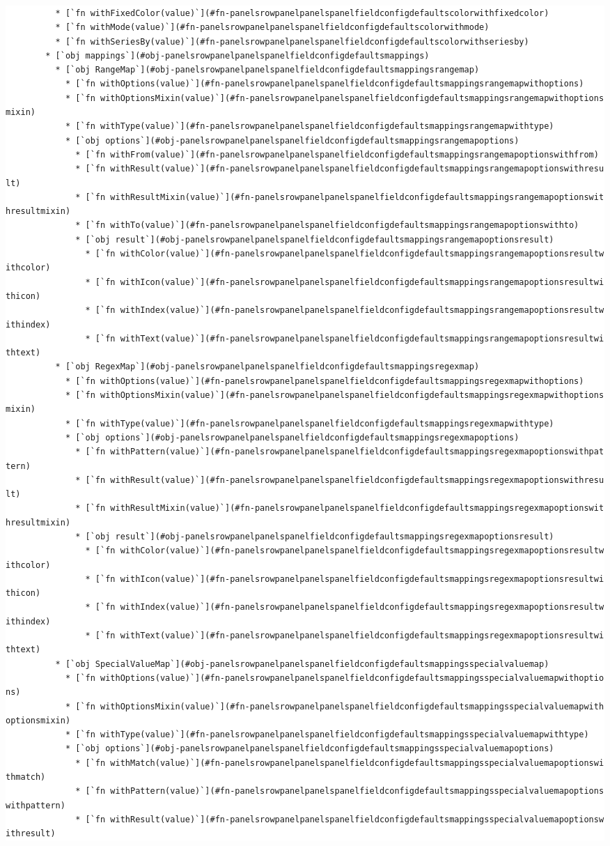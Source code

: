               * [`fn withFixedColor(value)`](#fn-panelsrowpanelpanelspanelfieldconfigdefaultscolorwithfixedcolor)
              * [`fn withMode(value)`](#fn-panelsrowpanelpanelspanelfieldconfigdefaultscolorwithmode)
              * [`fn withSeriesBy(value)`](#fn-panelsrowpanelpanelspanelfieldconfigdefaultscolorwithseriesby)
            * [`obj mappings`](#obj-panelsrowpanelpanelspanelfieldconfigdefaultsmappings)
              * [`obj RangeMap`](#obj-panelsrowpanelpanelspanelfieldconfigdefaultsmappingsrangemap)
                * [`fn withOptions(value)`](#fn-panelsrowpanelpanelspanelfieldconfigdefaultsmappingsrangemapwithoptions)
                * [`fn withOptionsMixin(value)`](#fn-panelsrowpanelpanelspanelfieldconfigdefaultsmappingsrangemapwithoptionsmixin)
                * [`fn withType(value)`](#fn-panelsrowpanelpanelspanelfieldconfigdefaultsmappingsrangemapwithtype)
                * [`obj options`](#obj-panelsrowpanelpanelspanelfieldconfigdefaultsmappingsrangemapoptions)
                  * [`fn withFrom(value)`](#fn-panelsrowpanelpanelspanelfieldconfigdefaultsmappingsrangemapoptionswithfrom)
                  * [`fn withResult(value)`](#fn-panelsrowpanelpanelspanelfieldconfigdefaultsmappingsrangemapoptionswithresult)
                  * [`fn withResultMixin(value)`](#fn-panelsrowpanelpanelspanelfieldconfigdefaultsmappingsrangemapoptionswithresultmixin)
                  * [`fn withTo(value)`](#fn-panelsrowpanelpanelspanelfieldconfigdefaultsmappingsrangemapoptionswithto)
                  * [`obj result`](#obj-panelsrowpanelpanelspanelfieldconfigdefaultsmappingsrangemapoptionsresult)
                    * [`fn withColor(value)`](#fn-panelsrowpanelpanelspanelfieldconfigdefaultsmappingsrangemapoptionsresultwithcolor)
                    * [`fn withIcon(value)`](#fn-panelsrowpanelpanelspanelfieldconfigdefaultsmappingsrangemapoptionsresultwithicon)
                    * [`fn withIndex(value)`](#fn-panelsrowpanelpanelspanelfieldconfigdefaultsmappingsrangemapoptionsresultwithindex)
                    * [`fn withText(value)`](#fn-panelsrowpanelpanelspanelfieldconfigdefaultsmappingsrangemapoptionsresultwithtext)
              * [`obj RegexMap`](#obj-panelsrowpanelpanelspanelfieldconfigdefaultsmappingsregexmap)
                * [`fn withOptions(value)`](#fn-panelsrowpanelpanelspanelfieldconfigdefaultsmappingsregexmapwithoptions)
                * [`fn withOptionsMixin(value)`](#fn-panelsrowpanelpanelspanelfieldconfigdefaultsmappingsregexmapwithoptionsmixin)
                * [`fn withType(value)`](#fn-panelsrowpanelpanelspanelfieldconfigdefaultsmappingsregexmapwithtype)
                * [`obj options`](#obj-panelsrowpanelpanelspanelfieldconfigdefaultsmappingsregexmapoptions)
                  * [`fn withPattern(value)`](#fn-panelsrowpanelpanelspanelfieldconfigdefaultsmappingsregexmapoptionswithpattern)
                  * [`fn withResult(value)`](#fn-panelsrowpanelpanelspanelfieldconfigdefaultsmappingsregexmapoptionswithresult)
                  * [`fn withResultMixin(value)`](#fn-panelsrowpanelpanelspanelfieldconfigdefaultsmappingsregexmapoptionswithresultmixin)
                  * [`obj result`](#obj-panelsrowpanelpanelspanelfieldconfigdefaultsmappingsregexmapoptionsresult)
                    * [`fn withColor(value)`](#fn-panelsrowpanelpanelspanelfieldconfigdefaultsmappingsregexmapoptionsresultwithcolor)
                    * [`fn withIcon(value)`](#fn-panelsrowpanelpanelspanelfieldconfigdefaultsmappingsregexmapoptionsresultwithicon)
                    * [`fn withIndex(value)`](#fn-panelsrowpanelpanelspanelfieldconfigdefaultsmappingsregexmapoptionsresultwithindex)
                    * [`fn withText(value)`](#fn-panelsrowpanelpanelspanelfieldconfigdefaultsmappingsregexmapoptionsresultwithtext)
              * [`obj SpecialValueMap`](#obj-panelsrowpanelpanelspanelfieldconfigdefaultsmappingsspecialvaluemap)
                * [`fn withOptions(value)`](#fn-panelsrowpanelpanelspanelfieldconfigdefaultsmappingsspecialvaluemapwithoptions)
                * [`fn withOptionsMixin(value)`](#fn-panelsrowpanelpanelspanelfieldconfigdefaultsmappingsspecialvaluemapwithoptionsmixin)
                * [`fn withType(value)`](#fn-panelsrowpanelpanelspanelfieldconfigdefaultsmappingsspecialvaluemapwithtype)
                * [`obj options`](#obj-panelsrowpanelpanelspanelfieldconfigdefaultsmappingsspecialvaluemapoptions)
                  * [`fn withMatch(value)`](#fn-panelsrowpanelpanelspanelfieldconfigdefaultsmappingsspecialvaluemapoptionswithmatch)
                  * [`fn withPattern(value)`](#fn-panelsrowpanelpanelspanelfieldconfigdefaultsmappingsspecialvaluemapoptionswithpattern)
                  * [`fn withResult(value)`](#fn-panelsrowpanelpanelspanelfieldconfigdefaultsmappingsspecialvaluemapoptionswithresult)